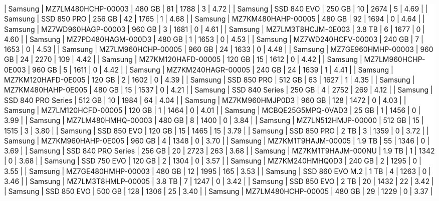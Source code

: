 | Samsung   | MZ7LM480HCHP-00003 | 480 GB | 81      | 1788  | 3     | 4.72   |
| Samsung   | SSD 840 EVO        | 250 GB | 10      | 2674  | 5     | 4.69   |
| Samsung   | SSD 850 PRO        | 256 GB | 42      | 1765  | 1     | 4.68   |
| Samsung   | MZ7KM480HAHP-00005 | 480 GB | 92      | 1694  | 0     | 4.64   |
| Samsung   | MZ7WD960HAGP-00003 | 960 GB | 3       | 1681  | 0     | 4.61   |
| Samsung   | MZ7LM3T8HCJM-0E003 | 3.8 TB | 6       | 1677  | 0     | 4.60   |
| Samsung   | MZ7PD480HAGM-000D3 | 480 GB | 1       | 1653  | 0     | 4.53   |
| Samsung   | MZ7WD240HCFV-00003 | 240 GB | 7       | 1653  | 0     | 4.53   |
| Samsung   | MZ7LM960HCHP-00005 | 960 GB | 24      | 1633  | 0     | 4.48   |
| Samsung   | MZ7GE960HMHP-00003 | 960 GB | 24      | 2270  | 109   | 4.42   |
| Samsung   | MZ7KM120HAFD-00005 | 120 GB | 15      | 1612  | 0     | 4.42   |
| Samsung   | MZ7LM960HCHP-0E003 | 960 GB | 5       | 1611  | 0     | 4.42   |
| Samsung   | MZ7KM240HAGR-00005 | 240 GB | 24      | 1639  | 1     | 4.41   |
| Samsung   | MZ7KM120HAFD-0E005 | 120 GB | 2       | 1602  | 0     | 4.39   |
| Samsung   | SSD 850 PRO        | 512 GB | 63      | 1627  | 1     | 4.35   |
| Samsung   | MZ7KM480HAHP-0E005 | 480 GB | 15      | 1537  | 0     | 4.21   |
| Samsung   | SSD 840 Series     | 250 GB | 4       | 2752  | 269   | 4.12   |
| Samsung   | SSD 840 PRO Series | 512 GB | 10      | 1984  | 64    | 4.04   |
| Samsung   | MZ7KM960HMJP0D3    | 960 GB | 128     | 1472  | 0     | 4.03   |
| Samsung   | MZ7LM120HCFD-00005 | 120 GB | 1       | 1464  | 0     | 4.01   |
| Samsung   | MCBQE25G5MPQ-0VAD3 | 25 GB  | 1       | 1456  | 0     | 3.99   |
| Samsung   | MZ7LM480HMHQ-00003 | 480 GB | 8       | 1400  | 0     | 3.84   |
| Samsung   | MZ7LN512HMJP-00000 | 512 GB | 15      | 1515  | 3     | 3.80   |
| Samsung   | SSD 850 EVO        | 120 GB | 15      | 1465  | 15    | 3.79   |
| Samsung   | SSD 850 PRO        | 2 TB   | 3       | 1359  | 0     | 3.72   |
| Samsung   | MZ7KM960HAHP-0E005 | 960 GB | 4       | 1348  | 0     | 3.70   |
| Samsung   | MZ7KM1T9HAJM-00005 | 1.9 TB | 55      | 1346  | 0     | 3.69   |
| Samsung   | SSD 840 PRO Series | 256 GB | 20      | 2723  | 263   | 3.68   |
| Samsung   | MZ7KM1T9HAJM-000NU | 1.9 TB | 1       | 1342  | 0     | 3.68   |
| Samsung   | SSD 750 EVO        | 120 GB | 2       | 1304  | 0     | 3.57   |
| Samsung   | MZ7KM240HMHQ0D3    | 240 GB | 2       | 1295  | 0     | 3.55   |
| Samsung   | MZ7GE480HMHP-00003 | 480 GB | 12      | 1995  | 165   | 3.53   |
| Samsung   | SSD 860 EVO M.2    | 1 TB   | 4       | 1263  | 0     | 3.46   |
| Samsung   | MZ7LM3T8HMLP-00005 | 3.8 TB | 7       | 1247  | 0     | 3.42   |
| Samsung   | SSD 850 EVO        | 2 TB   | 20      | 1432  | 22    | 3.42   |
| Samsung   | SSD 850 EVO        | 500 GB | 128     | 1306  | 25    | 3.40   |
| Samsung   | MZ7LM480HCHP-00005 | 480 GB | 29      | 1229  | 0     | 3.37   |